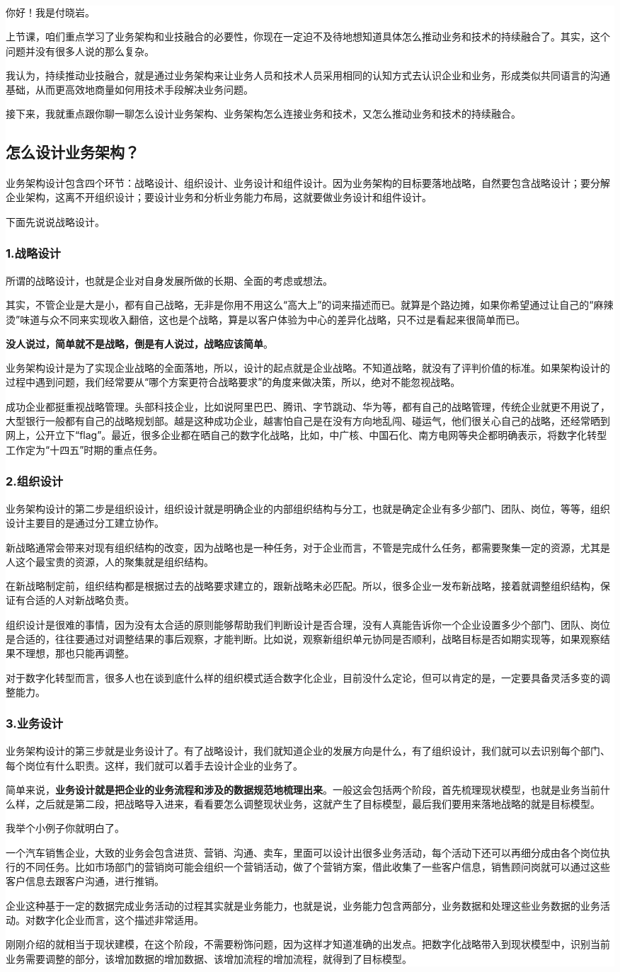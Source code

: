 你好！我是付晓岩。

上节课，咱们重点学习了业务架构和业技融合的必要性，你现在一定迫不及待地想知道具体怎么推动业务和技术的持续融合了。其实，这个问题并没有很多人说的那么复杂。

我认为，持续推动业技融合，就是通过业务架构来让业务人员和技术人员采用相同的认知方式去认识企业和业务，形成类似共同语言的沟通基础，从而更高效地商量如何用技术手段解决业务问题。

接下来，我就重点跟你聊一聊怎么设计业务架构、业务架构怎么连接业务和技术，又怎么推动业务和技术的持续融合。

## 怎么设计业务架构？

业务架构设计包含四个环节：战略设计、组织设计、业务设计和组件设计。因为业务架构的目标要落地战略，自然要包含战略设计；要分解企业架构，这离不开组织设计；要设计业务和分析业务能力布局，这就要做业务设计和组件设计。

下面先说说战略设计。

### 1.战略设计

所谓的战略设计，也就是企业对自身发展所做的长期、全面的考虑或想法。

其实，不管企业是大是小，都有自己战略，无非是你用不用这么“高大上”的词来描述而已。就算是个路边摊，如果你希望通过让自己的“麻辣烫”味道与众不同来实现收入翻倍，这也是个战略，算是以客户体验为中心的差异化战略，只不过是看起来很简单而已。

**没人说过，简单就不是战略，倒是有人说过，战略应该简单**。

业务架构设计是为了实现企业战略的全面落地，所以，设计的起点就是企业战略。不知道战略，就没有了评判价值的标准。如果架构设计的过程中遇到问题，我们经常要从“哪个方案更符合战略要求”的角度来做决策，所以，绝对不能忽视战略。

成功企业都挺重视战略管理。头部科技企业，比如说阿里巴巴、腾讯、字节跳动、华为等，都有自己的战略管理，传统企业就更不用说了，大型银行一般都有自己的战略规划部。越是这种成功企业，越害怕自己是在没有方向地乱闯、碰运气，他们很关心自己的战略，还经常晒到网上，公开立下“flag”。最近，很多企业都在晒自己的数字化战略，比如，中广核、中国石化、南方电网等央企都明确表示，将数字化转型工作定为“十四五”时期的重点任务。

### 2.组织设计

业务架构设计的第二步是组织设计，组织设计就是明确企业的内部组织结构与分工，也就是确定企业有多少部门、团队、岗位，等等，组织设计主要目的是通过分工建立协作。

新战略通常会带来对现有组织结构的改变，因为战略也是一种任务，对于企业而言，不管是完成什么任务，都需要聚集一定的资源，尤其是人这个最宝贵的资源，人的聚集就是组织结构。

在新战略制定前，组织结构都是根据过去的战略要求建立的，跟新战略未必匹配。所以，很多企业一发布新战略，接着就调整组织结构，保证有合适的人对新战略负责。

组织设计是很难的事情，因为没有太合适的原则能够帮助我们判断设计是否合理，没有人真能告诉你一个企业设置多少个部门、团队、岗位是合适的，往往要通过对调整结果的事后观察，才能判断。比如说，观察新组织单元协同是否顺利，战略目标是否如期实现等，如果观察结果不理想，那也只能再调整。

对于数字化转型而言，很多人也在谈到底什么样的组织模式适合数字化企业，目前没什么定论，但可以肯定的是，一定要具备灵活多变的调整能力。

### 3.业务设计

业务架构设计的第三步就是业务设计了。有了战略设计，我们就知道企业的发展方向是什么，有了组织设计，我们就可以去识别每个部门、每个岗位有什么职责。这样，我们就可以着手去设计企业的业务了。

简单来说，**业务设计就是把企业的业务流程和涉及的数据规范地梳理出来**。一般这会包括两个阶段，首先梳理现状模型，也就是业务当前什么样，之后就是第二段，把战略导入进来，看看要怎么调整现状业务，这就产生了目标模型，最后我们要用来落地战略的就是目标模型。

我举个小例子你就明白了。

一个汽车销售企业，大致的业务会包含进货、营销、沟通、卖车，里面可以设计出很多业务活动，每个活动下还可以再细分成由各个岗位执行的不同任务。比如市场部门的营销岗可能会组织一个营销活动，做了个营销方案，借此收集了一些客户信息，销售顾问岗就可以通过这些客户信息去跟客户沟通，进行推销。

企业这种基于一定的数据完成业务活动的过程其实就是业务能力，也就是说，业务能力包含两部分，业务数据和处理这些业务数据的业务活动。对数字化企业而言，这个描述非常适用。

刚刚介绍的就相当于现状建模，在这个阶段，不需要粉饰问题，因为这样才知道准确的出发点。把数字化战略带入到现状模型中，识别当前业务需要调整的部分，该增加数据的增加数据、该增加流程的增加流程，就得到了目标模型。
